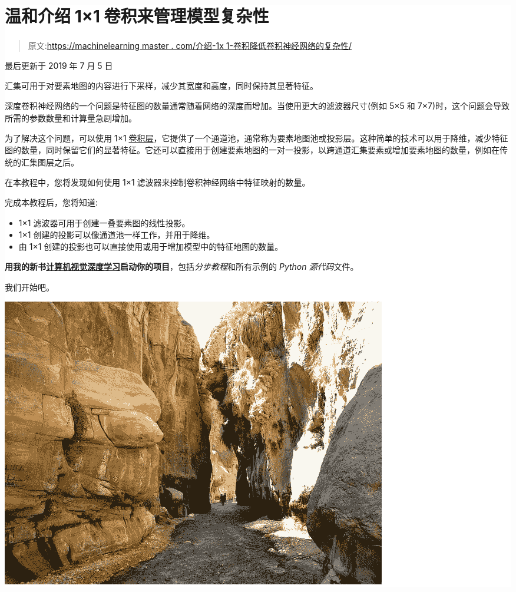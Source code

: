 # 温和介绍 1×1 卷积来管理模型复杂性

> 原文:[https://machinelearning master . com/介绍-1x 1-卷积降低卷积神经网络的复杂性/](https://machinelearningmastery.com/introduction-to-1x1-convolutions-to-reduce-the-complexity-of-convolutional-neural-networks/)

最后更新于 2019 年 7 月 5 日

汇集可用于对要素地图的内容进行下采样，减少其宽度和高度，同时保持其显著特征。

深度卷积神经网络的一个问题是特征图的数量通常随着网络的深度而增加。当使用更大的滤波器尺寸(例如 5×5 和 7×7)时，这个问题会导致所需的参数数量和计算量急剧增加。

为了解决这个问题，可以使用 1×1 [卷积层](https://machinelearningmastery.com/convolutional-layers-for-deep-learning-neural-networks/)，它提供了一个通道池，通常称为要素地图池或投影层。这种简单的技术可以用于降维，减少特征图的数量，同时保留它们的显著特征。它还可以直接用于创建要素地图的一对一投影，以跨通道汇集要素或增加要素地图的数量，例如在传统的汇集图层之后。

在本教程中，您将发现如何使用 1×1 滤波器来控制卷积神经网络中特征映射的数量。

完成本教程后，您将知道:

*   1×1 滤波器可用于创建一叠要素图的线性投影。
*   1×1 创建的投影可以像通道池一样工作，并用于降维。
*   由 1×1 创建的投影也可以直接使用或用于增加模型中的特征地图的数量。

**用我的新书[计算机视觉深度学习](https://machinelearningmastery.com/deep-learning-for-computer-vision/)启动你的项目**，包括*分步教程*和所有示例的 *Python 源代码*文件。

我们开始吧。

![A Gentle Introduction to 1x1 Convolutions to Reduce the Complexity of Convolutional Neural Networks](img/4393933fd70b224a62870986edfac902.png)
